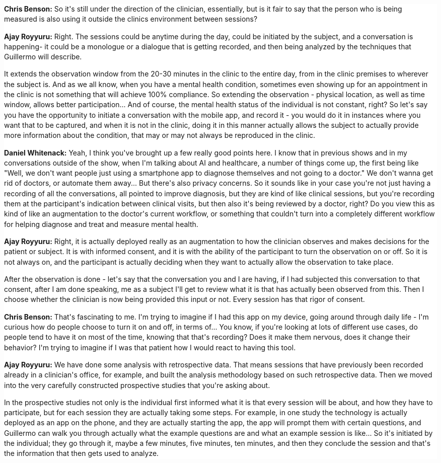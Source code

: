 **Chris Benson:** So it's still under the direction of the clinician, essentially, but is it fair to say that the person who is being measured is also using it outside the clinics environment between sessions?

**Ajay Royyuru:** Right. The sessions could be anytime during the day, could be initiated by the subject, and a conversation is happening- it could be a monologue or a dialogue that is getting recorded, and then being analyzed by the techniques that Guillermo will describe.

It extends the observation window from the 20-30 minutes in the clinic to the entire day, from in the clinic premises to wherever the subject is. And as we all know, when you have a mental health condition, sometimes even showing up for an appointment in the clinic is not something that will achieve 100% compliance. So extending the observation - physical location, as well as time window, allows better participation... And of course, the mental health status of the individual is not constant, right? So let's say you have the opportunity to initiate a conversation with the mobile app, and record it - you would do it in instances where you want that to be captured, and when it is not in the clinic, doing it in this manner actually allows the subject to actually provide more information about the condition, that may or may not always be reproduced in the clinic.

**Daniel Whitenack:** Yeah, I think you've brought up a few really good points here. I know that in previous shows and in my conversations outside of the show, when I'm talking about AI and healthcare, a number of things come up, the first being like "Well, we don't want people just using a smartphone app to diagnose themselves and not going to a doctor." We don't wanna get rid of doctors, or automate them away... But there's also privacy concerns. So it sounds like in your case you're not just having a recording of all the conversations, all pointed to improve diagnosis, but they are kind of like clinical sessions, but you're recording them at the participant's indication between clinical visits, but then also it's being reviewed by a doctor, right? Do you view this as kind of like an augmentation to the doctor's current workflow, or something that couldn't turn into a completely different workflow for helping diagnose and treat and measure mental health.

**Ajay Royyuru:** Right, it is actually deployed really as an augmentation to how the clinician observes and makes decisions for the patient or subject. It is with informed consent, and it is with the ability of the participant to turn the observation on or off. So it is not always on, and the participant is actually deciding when they want to actually allow the observation to take place.

After the observation is done - let's say that the conversation you and I are having, if I had subjected this conversation to that consent, after I am done speaking, me as a subject I'll get to review what it is that has actually been observed from this. Then I choose whether the clinician is now being provided this input or not. Every session has that rigor of consent.

**Chris Benson:** That's fascinating to me. I'm trying to imagine if I had this app on my device, going around through daily life - I'm curious how do people choose to turn it on and off, in terms of... You know, if you're looking at lots of different use cases, do people tend to have it on most of the time, knowing that that's recording? Does it make them nervous, does it change their behavior? I'm trying to imagine if I was that patient how I would react to having this tool.

**Ajay Royyuru:** We have done some analysis with retrospective data. That means sessions that have previously been recorded already in a clinician's office, for example, and built the analysis methodology based on such retrospective data. Then we moved into the very carefully constructed prospective studies that you're asking about.

In the prospective studies not only is the individual first informed what it is that every session will be about, and how they have to participate, but for each session they are actually taking some steps. For example, in one study the technology is actually deployed as an app on the phone, and they are actually starting the app, the app will prompt them with certain questions, and Guillermo can walk you through actually what the example questions are and what an example session is like... So it's initiated by the individual; they go through it, maybe a few minutes, five minutes, ten minutes, and then they conclude the session and that's the information that then gets used to analyze.
